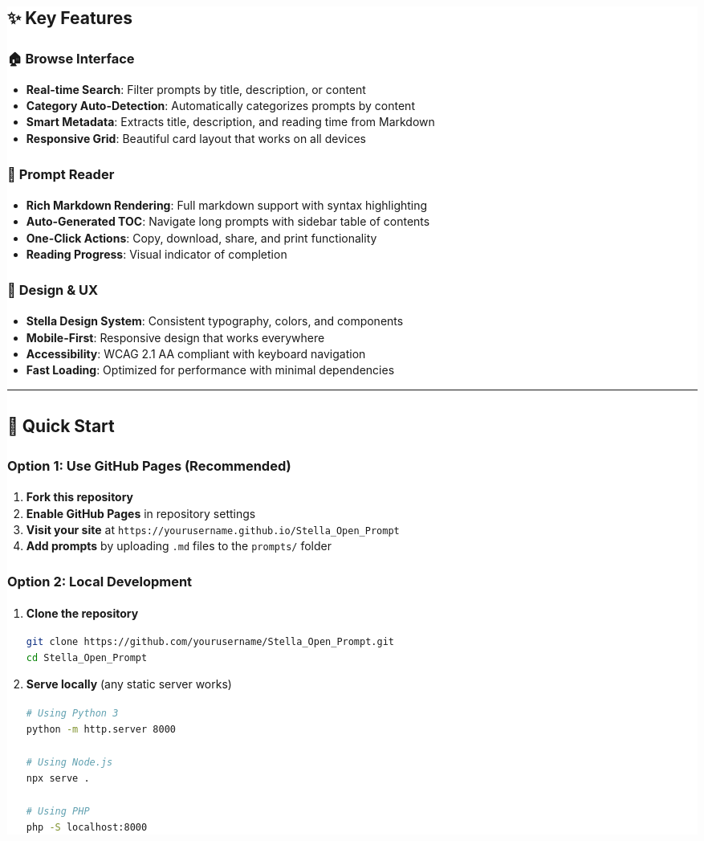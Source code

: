 
## ✨ Key Features

### 🏠 **Browse Interface**
- **Real-time Search**: Filter prompts by title, description, or content
- **Category Auto-Detection**: Automatically categorizes prompts by content
- **Smart Metadata**: Extracts title, description, and reading time from Markdown
- **Responsive Grid**: Beautiful card layout that works on all devices

### 📖 **Prompt Reader**
- **Rich Markdown Rendering**: Full markdown support with syntax highlighting
- **Auto-Generated TOC**: Navigate long prompts with sidebar table of contents
- **One-Click Actions**: Copy, download, share, and print functionality
- **Reading Progress**: Visual indicator of completion

### 🎨 **Design & UX**
- **Stella Design System**: Consistent typography, colors, and components
- **Mobile-First**: Responsive design that works everywhere
- **Accessibility**: WCAG 2.1 AA compliant with keyboard navigation
- **Fast Loading**: Optimized for performance with minimal dependencies

---

## 🚀 Quick Start

### Option 1: Use GitHub Pages (Recommended)

1. **Fork this repository**
2. **Enable GitHub Pages** in repository settings
3. **Visit your site** at `https://yourusername.github.io/Stella_Open_Prompt`
4. **Add prompts** by uploading `.md` files to the `prompts/` folder

### Option 2: Local Development

1. **Clone the repository**
   ```bash
   git clone https://github.com/yourusername/Stella_Open_Prompt.git
   cd Stella_Open_Prompt
   ```

2. **Serve locally** (any static server works)
   ```bash
   # Using Python 3
   python -m http.server 8000
   
   # Using Node.js
   npx serve .
   
   # Using PHP
   php -S localhost:8000
   ```
